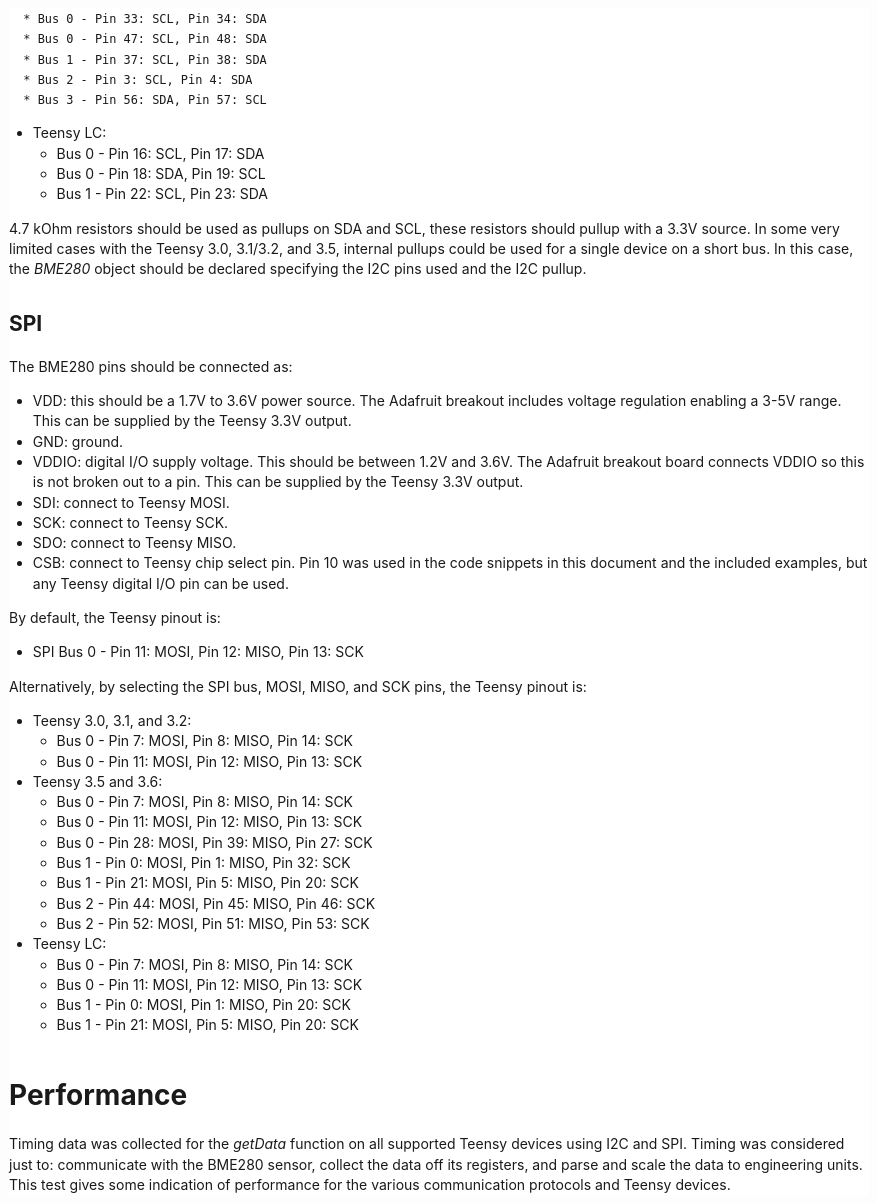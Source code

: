       * Bus 0 - Pin 33: SCL, Pin 34: SDA
      * Bus 0 - Pin 47: SCL, Pin 48: SDA
      * Bus 1 - Pin 37: SCL, Pin 38: SDA
      * Bus 2 - Pin 3: SCL, Pin 4: SDA
      * Bus 3 - Pin 56: SDA, Pin 57: SCL
   * Teensy LC:
      * Bus 0 - Pin 16: SCL, Pin 17: SDA
      * Bus 0 - Pin 18: SDA, Pin 19: SCL
      * Bus 1 - Pin 22: SCL, Pin 23: SDA 

4.7 kOhm resistors should be used as pullups on SDA and SCL, these resistors should pullup with a 3.3V source. In some very limited cases with the Teensy 3.0, 3.1/3.2, and 3.5, internal pullups could be used for a single device on a short bus. In this case, the *BME280* object should be declared specifying the I2C pins used and the I2C pullup. 

## SPI

The BME280 pins should be connected as:
   * VDD: this should be a 1.7V to 3.6V power source. The Adafruit breakout includes voltage regulation enabling a 3-5V range.  This can be supplied by the Teensy 3.3V output.
   * GND: ground.
   * VDDIO: digital I/O supply voltage. This should be between 1.2V and 3.6V. The Adafruit breakout board connects VDDIO so this is not broken out to a pin. This can be supplied by the Teensy 3.3V output.
   * SDI: connect to Teensy MOSI.
   * SCK: connect to Teensy SCK.
   * SDO: connect to Teensy MISO.
   * CSB: connect to Teensy chip select pin. Pin 10 was used in the code snippets in this document and the included examples, but any Teensy digital I/O pin can be used.

By default, the Teensy pinout is:

   * SPI Bus 0 - Pin 11: MOSI, Pin 12: MISO, Pin 13: SCK

Alternatively, by selecting the SPI bus, MOSI, MISO, and SCK pins, the Teensy pinout is:

   * Teensy 3.0, 3.1, and 3.2:
      * Bus 0 - Pin 7: MOSI, Pin 8: MISO, Pin 14: SCK
      * Bus 0 - Pin 11: MOSI, Pin 12: MISO, Pin 13: SCK
   * Teensy 3.5 and 3.6:
      * Bus 0 - Pin 7: MOSI, Pin 8: MISO, Pin 14: SCK
      * Bus 0 - Pin 11: MOSI, Pin 12: MISO, Pin 13: SCK
      * Bus 0 - Pin 28: MOSI, Pin 39: MISO, Pin 27: SCK
      * Bus 1 - Pin 0: MOSI, Pin 1: MISO, Pin 32: SCK
      * Bus 1 - Pin 21: MOSI, Pin 5: MISO, Pin 20: SCK
      * Bus 2 - Pin 44: MOSI, Pin 45: MISO, Pin 46: SCK
      * Bus 2 - Pin 52: MOSI, Pin 51: MISO, Pin 53: SCK
   * Teensy LC:
      * Bus 0 - Pin 7: MOSI, Pin 8: MISO, Pin 14: SCK
      * Bus 0 - Pin 11: MOSI, Pin 12: MISO, Pin 13: SCK
      * Bus 1 - Pin 0: MOSI, Pin 1: MISO, Pin 20: SCK
      * Bus 1 - Pin 21: MOSI, Pin 5: MISO, Pin 20: SCK

# Performance
Timing data was collected for the *getData* function on all supported Teensy devices using I2C and SPI. Timing was considered just to: communicate with the BME280 sensor, collect the data off its registers, and parse and scale the data to engineering units. This test gives some indication of performance for the various communication protocols and Teensy devices.
